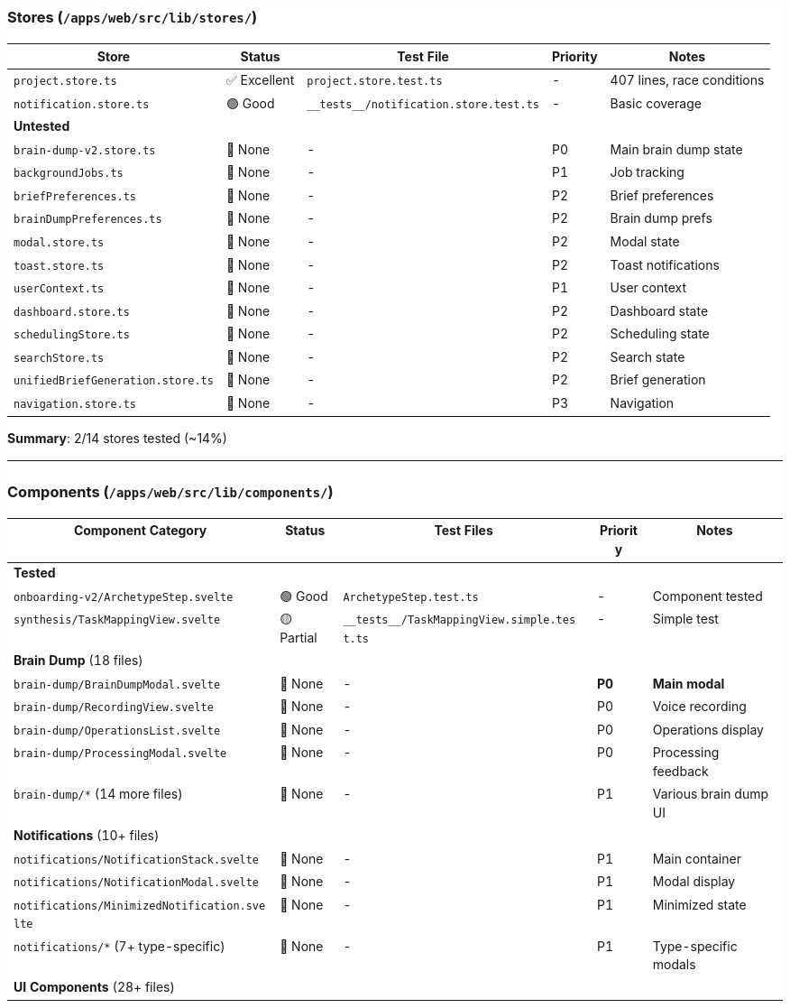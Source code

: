 
### Stores (`/apps/web/src/lib/stores/`)

| Store                             | Status       | Test File                              | Priority | Notes                      |
| --------------------------------- | ------------ | -------------------------------------- | -------- | -------------------------- |
| `project.store.ts`                | ✅ Excellent | `project.store.test.ts`                | -        | 407 lines, race conditions |
| `notification.store.ts`           | 🟢 Good      | `__tests__/notification.store.test.ts` | -        | Basic coverage             |
| **Untested**                      |              |                                        |          |
| `brain-dump-v2.store.ts`          | 🔴 None      | -                                      | P0       | Main brain dump state      |
| `backgroundJobs.ts`               | 🔴 None      | -                                      | P1       | Job tracking               |
| `briefPreferences.ts`             | 🔴 None      | -                                      | P2       | Brief preferences          |
| `brainDumpPreferences.ts`         | 🔴 None      | -                                      | P2       | Brain dump prefs           |
| `modal.store.ts`                  | 🔴 None      | -                                      | P2       | Modal state                |
| `toast.store.ts`                  | 🔴 None      | -                                      | P2       | Toast notifications        |
| `userContext.ts`                  | 🔴 None      | -                                      | P1       | User context               |
| `dashboard.store.ts`              | 🔴 None      | -                                      | P2       | Dashboard state            |
| `schedulingStore.ts`              | 🔴 None      | -                                      | P2       | Scheduling state           |
| `searchStore.ts`                  | 🔴 None      | -                                      | P2       | Search state               |
| `unifiedBriefGeneration.store.ts` | 🔴 None      | -                                      | P2       | Brief generation           |
| `navigation.store.ts`             | 🔴 None      | -                                      | P3       | Navigation                 |

**Summary**: 2/14 stores tested (~14%)

---

### Components (`/apps/web/src/lib/components/`)

| Component Category                           | Status     | Test Files                                 | Priority | Notes                 |
| -------------------------------------------- | ---------- | ------------------------------------------ | -------- | --------------------- |
| **Tested**                                   |            |                                            |          |
| `onboarding-v2/ArchetypeStep.svelte`         | 🟢 Good    | `ArchetypeStep.test.ts`                    | -        | Component tested      |
| `synthesis/TaskMappingView.svelte`           | 🟡 Partial | `__tests__/TaskMappingView.simple.test.ts` | -        | Simple test           |
| **Brain Dump** (18 files)                    |            |                                            |          |
| `brain-dump/BrainDumpModal.svelte`           | 🔴 None    | -                                          | **P0**   | **Main modal**        |
| `brain-dump/RecordingView.svelte`            | 🔴 None    | -                                          | P0       | Voice recording       |
| `brain-dump/OperationsList.svelte`           | 🔴 None    | -                                          | P0       | Operations display    |
| `brain-dump/ProcessingModal.svelte`          | 🔴 None    | -                                          | P0       | Processing feedback   |
| `brain-dump/*` (14 more files)               | 🔴 None    | -                                          | P1       | Various brain dump UI |
| **Notifications** (10+ files)                |            |                                            |          |
| `notifications/NotificationStack.svelte`     | 🔴 None    | -                                          | P1       | Main container        |
| `notifications/NotificationModal.svelte`     | 🔴 None    | -                                          | P1       | Modal display         |
| `notifications/MinimizedNotification.svelte` | 🔴 None    | -                                          | P1       | Minimized state       |
| `notifications/*` (7+ type-specific)         | 🔴 None    | -                                          | P1       | Type-specific modals  |
| **UI Components** (28+ files)                |            |                                            |          |